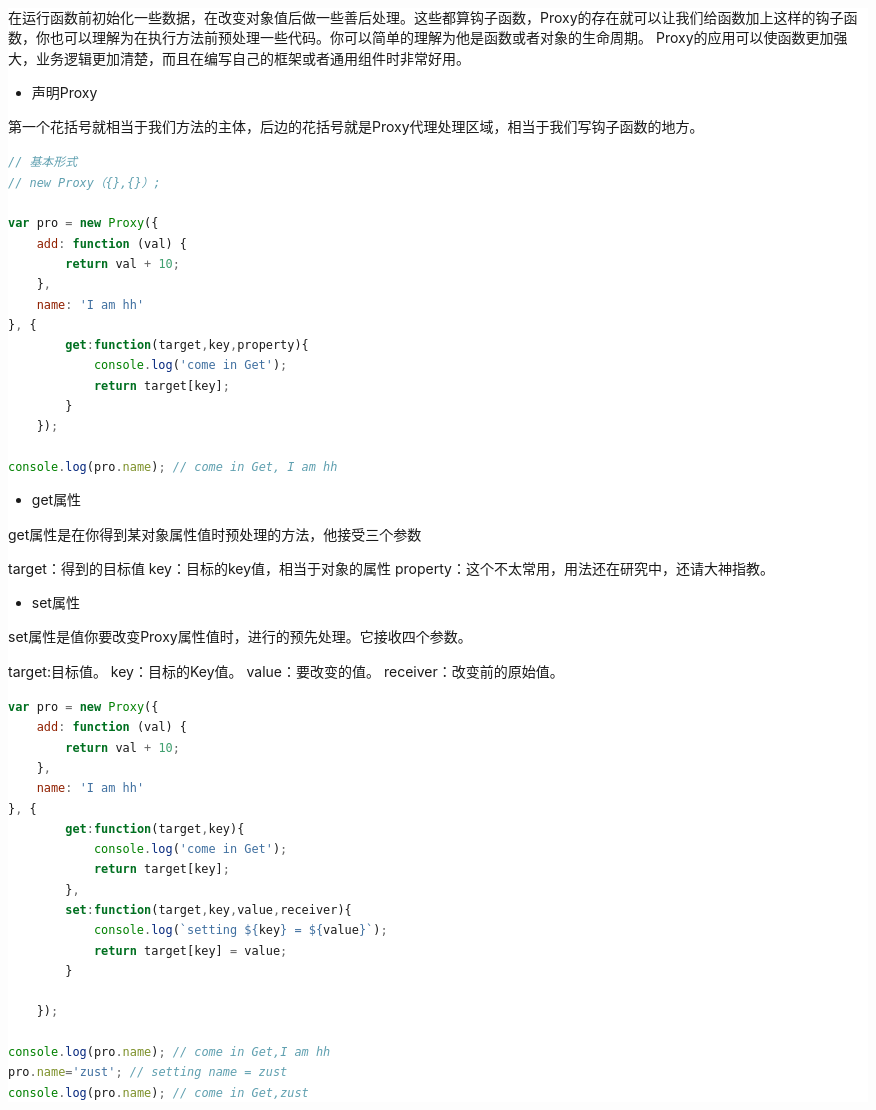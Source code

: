 在运行函数前初始化一些数据，在改变对象值后做一些善后处理。这些都算钩子函数，Proxy的存在就可以让我们给函数加上这样的钩子函数，你也可以理解为在执行方法前预处理一些代码。你可以简单的理解为他是函数或者对象的生命周期。
Proxy的应用可以使函数更加强大，业务逻辑更加清楚，而且在编写自己的框架或者通用组件时非常好用。

* 声明Proxy

第一个花括号就相当于我们方法的主体，后边的花括号就是Proxy代理处理区域，相当于我们写钩子函数的地方。

```js
// 基本形式
// new Proxy（{},{}）;

var pro = new Proxy({
    add: function (val) {
        return val + 10;
    },
    name: 'I am hh'
}, {
        get:function(target,key,property){
            console.log('come in Get');
            return target[key];
        }
    });

console.log(pro.name); // come in Get, I am hh
```

* get属性

get属性是在你得到某对象属性值时预处理的方法，他接受三个参数

target：得到的目标值
key：目标的key值，相当于对象的属性
property：这个不太常用，用法还在研究中，还请大神指教。

* set属性

set属性是值你要改变Proxy属性值时，进行的预先处理。它接收四个参数。

target:目标值。
key：目标的Key值。
value：要改变的值。
receiver：改变前的原始值。

```js
var pro = new Proxy({
    add: function (val) {
        return val + 10;
    },
    name: 'I am hh'
}, {
        get:function(target,key){
            console.log('come in Get');
            return target[key];
        },
        set:function(target,key,value,receiver){
            console.log(`setting ${key} = ${value}`);
            return target[key] = value;
        }

    });

console.log(pro.name); // come in Get,I am hh
pro.name='zust'; // setting name = zust
console.log(pro.name); // come in Get,zust
```
